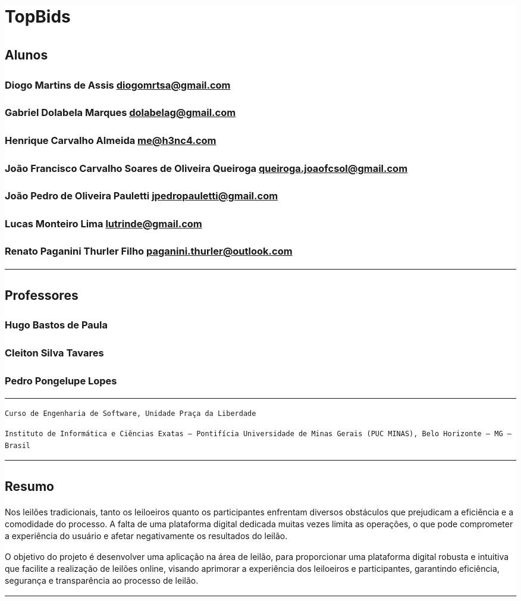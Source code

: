 # TopBids

## Alunos

### Diogo Martins de Assis <diogomrtsa@gmail.com>

### Gabriel Dolabela Marques <dolabelag@gmail.com>

### Henrique Carvalho Almeida <me@h3nc4.com>

### João Francisco Carvalho Soares de Oliveira Queiroga <queiroga.joaofcsol@gmail.com>

### João Pedro de Oliveira Pauletti <jpedropauletti@gmail.com>

### Lucas Monteiro Lima <lutrinde@gmail.com>

### Renato Paganini Thurler Filho <paganini.thurler@outlook.com>

---

## Professores

### Hugo Bastos de Paula

### Cleiton Silva Tavares

### Pedro Pongelupe Lopes

---

`Curso de Engenharia de Software, Unidade Praça da Liberdade`

`Instituto de Informática e Ciências Exatas – Pontifícia Universidade de Minas Gerais (PUC MINAS), Belo Horizonte – MG – Brasil`

---

## Resumo

Nos leilões tradicionais, tanto os leiloeiros quanto os participantes enfrentam diversos obstáculos que prejudicam a eficiência e a comodidade do processo. A falta de uma plataforma digital dedicada muitas vezes limita as operações, o que pode comprometer a experiência do usuário e afetar negativamente os resultados do leilão.

O objetivo do projeto é desenvolver uma aplicação na área de leilão, para proporcionar uma plataforma digital robusta e intuitiva que facilite a realização de leilões online, visando aprimorar a experiência dos leiloeiros e participantes, garantindo eficiência, segurança e transparência ao processo de leilão.

---